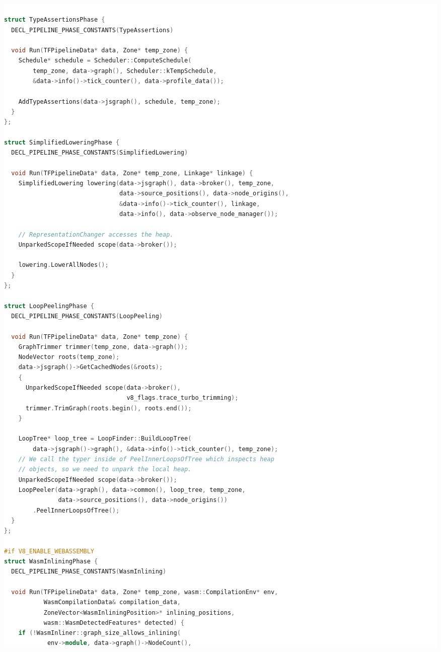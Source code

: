 ```cpp

struct TypeAssertionsPhase {
  DECL_PIPELINE_PHASE_CONSTANTS(TypeAssertions)

  void Run(TFPipelineData* data, Zone* temp_zone) {
    Schedule* schedule = Scheduler::ComputeSchedule(
        temp_zone, data->graph(), Scheduler::kTempSchedule,
        &data->info()->tick_counter(), data->profile_data());

    AddTypeAssertions(data->jsgraph(), schedule, temp_zone);
  }
};

struct SimplifiedLoweringPhase {
  DECL_PIPELINE_PHASE_CONSTANTS(SimplifiedLowering)

  void Run(TFPipelineData* data, Zone* temp_zone, Linkage* linkage) {
    SimplifiedLowering lowering(data->jsgraph(), data->broker(), temp_zone,
                                data->source_positions(), data->node_origins(),
                                &data->info()->tick_counter(), linkage,
                                data->info(), data->observe_node_manager());

    // RepresentationChanger accesses the heap.
    UnparkedScopeIfNeeded scope(data->broker());

    lowering.LowerAllNodes();
  }
};

struct LoopPeelingPhase {
  DECL_PIPELINE_PHASE_CONSTANTS(LoopPeeling)

  void Run(TFPipelineData* data, Zone* temp_zone) {
    GraphTrimmer trimmer(temp_zone, data->graph());
    NodeVector roots(temp_zone);
    data->jsgraph()->GetCachedNodes(&roots);
    {
      UnparkedScopeIfNeeded scope(data->broker(),
                                  v8_flags.trace_turbo_trimming);
      trimmer.TrimGraph(roots.begin(), roots.end());
    }

    LoopTree* loop_tree = LoopFinder::BuildLoopTree(
        data->jsgraph()->graph(), &data->info()->tick_counter(), temp_zone);
    // We call the typer inside of PeelInnerLoopsOfTree which inspects heap
    // objects, so we need to unpark the local heap.
    UnparkedScopeIfNeeded scope(data->broker());
    LoopPeeler(data->graph(), data->common(), loop_tree, temp_zone,
               data->source_positions(), data->node_origins())
        .PeelInnerLoopsOfTree();
  }
};

#if V8_ENABLE_WEBASSEMBLY
struct WasmInliningPhase {
  DECL_PIPELINE_PHASE_CONSTANTS(WasmInlining)

  void Run(TFPipelineData* data, Zone* temp_zone, wasm::CompilationEnv* env,
           WasmCompilationData& compilation_data,
           ZoneVector<WasmInliningPosition>* inlining_positions,
           wasm::WasmDetectedFeatures* detected) {
    if (!WasmInliner::graph_size_allows_inlining(
            env->module, data->graph()->NodeCount(),
```